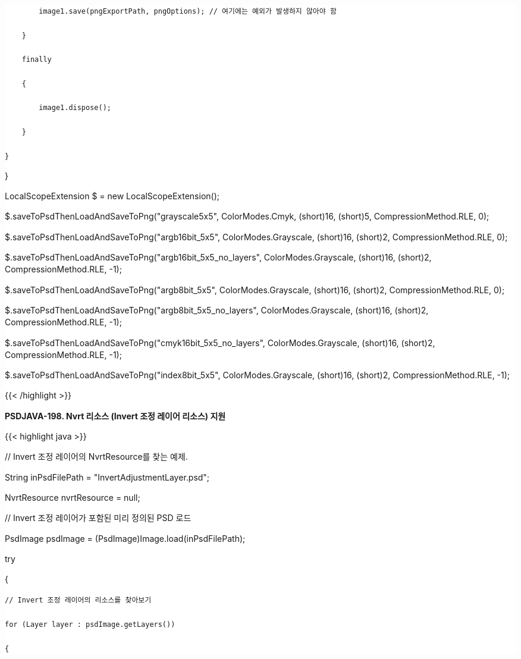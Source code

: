             image1.save(pngExportPath, pngOptions); // 여기에는 예외가 발생하지 않아야 함

        }

        finally

        {

            image1.dispose();

        }

    }

}

LocalScopeExtension $ = new LocalScopeExtension();

$.saveToPsdThenLoadAndSaveToPng("grayscale5x5", ColorModes.Cmyk, (short)16, (short)5, CompressionMethod.RLE, 0);

$.saveToPsdThenLoadAndSaveToPng("argb16bit_5x5", ColorModes.Grayscale, (short)16, (short)2, CompressionMethod.RLE, 0);

$.saveToPsdThenLoadAndSaveToPng("argb16bit_5x5_no_layers", ColorModes.Grayscale, (short)16, (short)2, CompressionMethod.RLE, -1);

$.saveToPsdThenLoadAndSaveToPng("argb8bit_5x5", ColorModes.Grayscale, (short)16, (short)2, CompressionMethod.RLE, 0);

$.saveToPsdThenLoadAndSaveToPng("argb8bit_5x5_no_layers", ColorModes.Grayscale, (short)16, (short)2, CompressionMethod.RLE, -1);

$.saveToPsdThenLoadAndSaveToPng("cmyk16bit_5x5_no_layers", ColorModes.Grayscale, (short)16, (short)2, CompressionMethod.RLE, -1);

$.saveToPsdThenLoadAndSaveToPng("index8bit_5x5", ColorModes.Grayscale, (short)16, (short)2, CompressionMethod.RLE, -1);

{{< /highlight >}}

**PSDJAVA-198. Nvrt 리소스 (Invert 조정 레이어 리소스) 지원**

{{< highlight java >}}

 // Invert 조정 레이어의 NvrtResource를 찾는 예제.

String inPsdFilePath = "InvertAdjustmentLayer.psd";

NvrtResource nvrtResource = null;

// Invert 조정 레이어가 포함된 미리 정의된 PSD 로드

PsdImage psdImage = (PsdImage)Image.load(inPsdFilePath);

try

{

    // Invert 조정 레이어의 리소스를 찾아보기

    for (Layer layer : psdImage.getLayers())

    {
